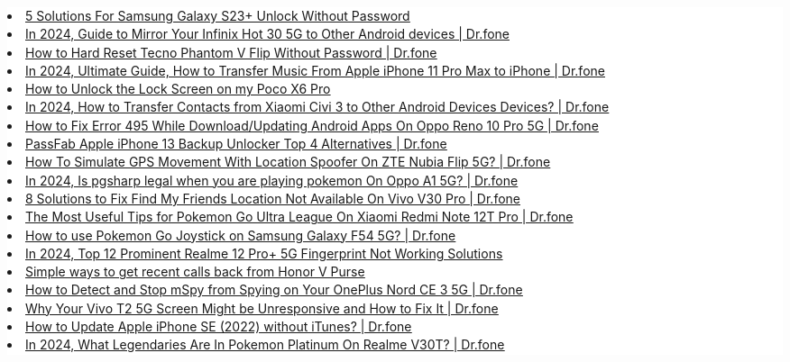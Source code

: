 <li><a href="https://android-unlock.techidaily.com/5-solutions-for-samsung-galaxy-s23plus-unlock-without-password-by-drfone-android/"><u>5 Solutions For Samsung Galaxy S23+ Unlock Without Password</u></a></li>
<li><a href="https://screen-mirror.techidaily.com/in-2024-guide-to-mirror-your-infinix-hot-30-5g-to-other-android-devices-drfone-by-drfone-android/"><u>In 2024, Guide to Mirror Your Infinix Hot 30 5G to Other Android devices | Dr.fone</u></a></li>
<li><a href="https://techidaily.com/how-to-hard-reset-tecno-phantom-v-flip-without-password-drfone-by-drfone-reset-android-reset-android/"><u>How to Hard Reset Tecno Phantom V Flip Without Password | Dr.fone</u></a></li>
<li><a href="https://iphone-transfer.techidaily.com/in-2024-ultimate-guide-how-to-transfer-music-from-apple-iphone-11-pro-max-to-iphone-drfone-by-drfone-transfer-from-ios/"><u>In 2024, Ultimate Guide, How to Transfer Music From Apple iPhone 11 Pro Max to iPhone | Dr.fone</u></a></li>
<li><a href="https://review-topics.techidaily.com/how-to-unlock-the-lock-screen-on-my-poco-x6-pro-by-drfone-android-unlock-android-unlock/"><u>How to Unlock the Lock Screen on my Poco X6 Pro</u></a></li>
<li><a href="https://android-transfer.techidaily.com/in-2024-how-to-transfer-contacts-from-xiaomi-civi-3-to-other-android-devices-devices-drfone-by-drfone-transfer-from-android-transfer-from-android/"><u>In 2024, How to Transfer Contacts from Xiaomi Civi 3 to Other Android Devices Devices? | Dr.fone</u></a></li>
<li><a href="https://change-location.techidaily.com/how-to-fix-error-495-while-downloadupdating-android-apps-on-oppo-reno-10-pro-5g-drfone-by-drfone-fix-android-problems-fix-android-problems/"><u>How to Fix Error 495 While Download/Updating Android Apps On Oppo Reno 10 Pro 5G | Dr.fone</u></a></li>
<li><a href="https://iphone-unlock.techidaily.com/passfab-apple-iphone-13-backup-unlocker-top-4-alternatives-drfone-by-drfone-ios/"><u>PassFab Apple iPhone 13 Backup Unlocker Top 4 Alternatives | Dr.fone</u></a></li>
<li><a href="https://fake-location.techidaily.com/how-to-simulate-gps-movement-with-location-spoofer-on-zte-nubia-flip-5g-drfone-by-drfone-virtual-android/"><u>How To Simulate GPS Movement With Location Spoofer On ZTE Nubia Flip 5G? | Dr.fone</u></a></li>
<li><a href="https://phone-solutions.techidaily.com/in-2024-is-pgsharp-legal-when-you-are-playing-pokemon-on-oppo-a1-5g-drfone-by-drfone-virtual-android/"><u>In 2024, Is pgsharp legal when you are playing pokemon On Oppo A1 5G? | Dr.fone</u></a></li>
<li><a href="https://location-fake.techidaily.com/8-solutions-to-fix-find-my-friends-location-not-available-on-vivo-v30-pro-drfone-by-drfone-virtual-android/"><u>8 Solutions to Fix Find My Friends Location Not Available On Vivo V30 Pro | Dr.fone</u></a></li>
<li><a href="https://change-location.techidaily.com/the-most-useful-tips-for-pokemon-go-ultra-league-on-xiaomi-redmi-note-12t-pro-drfone-by-drfone-virtual-android/"><u>The Most Useful Tips for Pokemon Go Ultra League On Xiaomi Redmi Note 12T Pro | Dr.fone</u></a></li>
<li><a href="https://change-location.techidaily.com/how-to-use-pokemon-go-joystick-on-samsung-galaxy-f54-5g-drfone-by-drfone-virtual-android/"><u>How to use Pokemon Go Joystick on Samsung Galaxy F54 5G? | Dr.fone</u></a></li>
<li><a href="https://easy-unlock-android.techidaily.com/in-2024-top-12-prominent-realme-12-proplus-5g-fingerprint-not-working-solutions-by-drfone-android/"><u>In 2024, Top 12 Prominent Realme 12 Pro+ 5G Fingerprint Not Working Solutions</u></a></li>
<li><a href="https://techidaily.com/simple-ways-to-get-recent-calls-back-from-honor-v-purse-by-fonelab-android-recover-call-logs/"><u>Simple ways to get recent calls back from Honor V Purse</u></a></li>
<li><a href="https://location-social.techidaily.com/how-to-detect-and-stop-mspy-from-spying-on-your-oneplus-nord-ce-3-5g-drfone-by-drfone-virtual-android/"><u>How to Detect and Stop mSpy from Spying on Your OnePlus Nord CE 3 5G | Dr.fone</u></a></li>
<li><a href="https://howto.techidaily.com/why-your-vivo-t2-5g-screen-might-be-unresponsive-and-how-to-fix-it-drfone-by-drfone-fix-android-problems-fix-android-problems/"><u>Why Your Vivo T2 5G Screen Might be Unresponsive and How to Fix It | Dr.fone</u></a></li>
<li><a href="https://techidaily.com/how-to-update-apple-iphone-se-2022-without-itunes-drfone-by-drfone-ios-system-repair-ios-system-repair/"><u>How to Update Apple iPhone SE (2022) without iTunes? | Dr.fone</u></a></li>
<li><a href="https://pokemon-go-android.techidaily.com/in-2024-what-legendaries-are-in-pokemon-platinum-on-realme-v30t-drfone-by-drfone-virtual-android/"><u>In 2024, What Legendaries Are In Pokemon Platinum On Realme V30T? | Dr.fone</u></a></li>
</ul></div>


